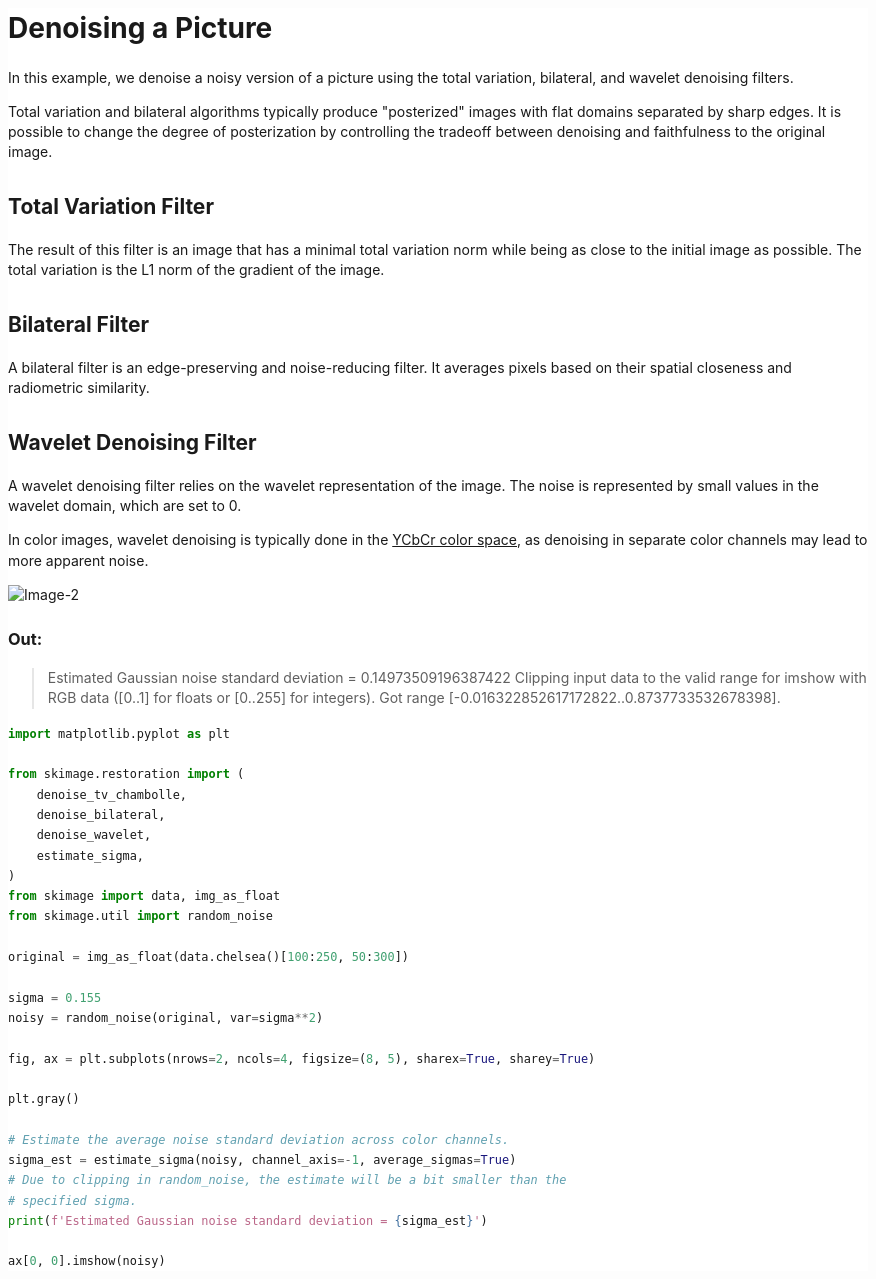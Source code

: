 # Denoising a Picture

In this example, we denoise a noisy version of a picture using the total variation, bilateral, and wavelet denoising filters.

Total variation and bilateral algorithms typically produce "posterized" images with flat domains separated by sharp edges. It is possible to change the degree of posterization by controlling the tradeoff between denoising and faithfulness to the original image.

## Total Variation Filter

The result of this filter is an image that has a minimal total variation norm while being as close to the initial image as possible. The total variation is the L1 norm of the gradient of the image.

## Bilateral Filter

A bilateral filter is an edge-preserving and noise-reducing filter. It averages pixels based on their spatial closeness and radiometric similarity.

## Wavelet Denoising Filter

A wavelet denoising filter relies on the wavelet representation of the image. The noise is represented by small values in the wavelet domain, which are set to 0.

In color images, wavelet denoising is typically done in the [YCbCr color space](https://en.wikipedia.org/wiki/YCbCr), as denoising in separate color channels may lead to more apparent noise.

![Image-2](https://scikit-image.org/docs/stable/_images/sphx_glr_plot_denoise_001.png)

### Out:

> Estimated Gaussian noise standard deviation = 0.14973509196387422
> Clipping input data to the valid range for imshow with RGB data ([0..1] for floats or [0..255] for integers). Got range [-0.016322852617172822..0.8737733532678398].

```python
import matplotlib.pyplot as plt

from skimage.restoration import (
    denoise_tv_chambolle,
    denoise_bilateral,
    denoise_wavelet,
    estimate_sigma,
)
from skimage import data, img_as_float
from skimage.util import random_noise

original = img_as_float(data.chelsea()[100:250, 50:300])

sigma = 0.155
noisy = random_noise(original, var=sigma**2)

fig, ax = plt.subplots(nrows=2, ncols=4, figsize=(8, 5), sharex=True, sharey=True)

plt.gray()

# Estimate the average noise standard deviation across color channels.
sigma_est = estimate_sigma(noisy, channel_axis=-1, average_sigmas=True)
# Due to clipping in random_noise, the estimate will be a bit smaller than the
# specified sigma.
print(f'Estimated Gaussian noise standard deviation = {sigma_est}')

ax[0, 0].imshow(noisy)
```